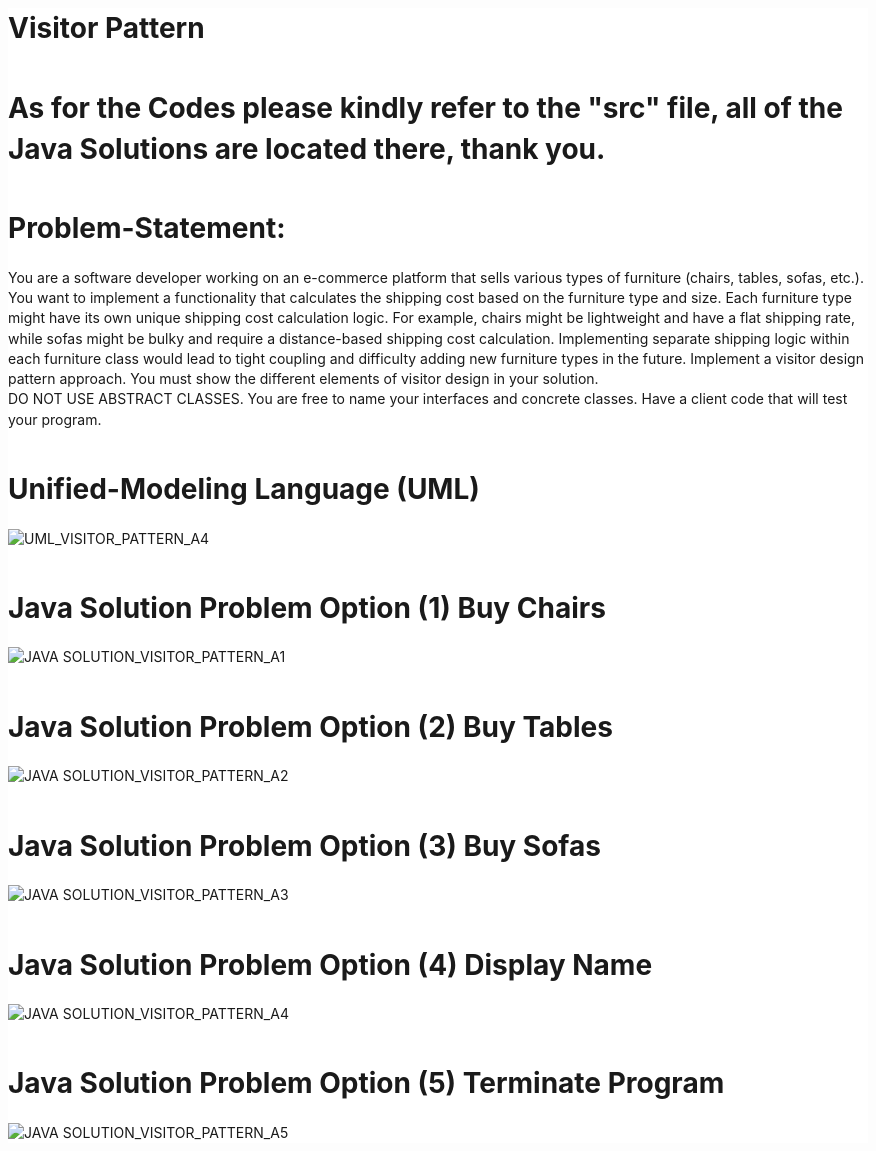 # Visitor Pattern 
# As for the Codes please kindly refer to the "src" file, all of the Java Solutions are located there, thank you.

# Problem-Statement:

You are a software developer working on an e-commerce platform that sells various types of furniture (chairs, tables, sofas, etc.). 
You want to implement a functionality that calculates the shipping cost based on the furniture type and size. Each furniture type might have its own unique shipping cost calculation logic. 
For example, chairs might be lightweight and have a flat shipping rate, while sofas might be bulky and require a distance-based shipping cost calculation. Implementing separate shipping logic within each 
furniture class would lead to tight coupling and difficulty adding new furniture types in the future. Implement a visitor design pattern approach. You must show the different elements of visitor design in your solution.  
DO NOT USE ABSTRACT CLASSES. You are free to name your interfaces and concrete classes. Have a client code that will test your program.


# Unified-Modeling Language (UML)
<img width="1490" alt="UML_VISITOR_PATTERN_A4" src="https://github.com/VinceTedChua/visitorPattern2/assets/142372312/4adea872-c1b7-4712-b84e-69ad6f71142b">



# Java Solution Problem Option (1) Buy Chairs
<img width="1774" alt="JAVA SOLUTION_VISITOR_PATTERN_A1" src="https://github.com/VinceTedChua/visitorPattern2/assets/142372312/86fc5200-fbe0-4be3-8fc6-ebcf8a9259df">

# Java Solution Problem Option (2) Buy Tables
<img width="1786" alt="JAVA SOLUTION_VISITOR_PATTERN_A2" src="https://github.com/VinceTedChua/visitorPattern2/assets/142372312/7f06fe96-08b7-4261-aab6-6888ffb6f995">

# Java Solution Problem Option (3) Buy Sofas
<img width="891" alt="JAVA SOLUTION_VISITOR_PATTERN_A3" src="https://github.com/VinceTedChua/visitorPattern2/assets/142372312/fa0c4a89-c62f-4eff-9189-4e18286961ce">

# Java Solution Problem Option (4) Display Name
<img width="906" alt="JAVA SOLUTION_VISITOR_PATTERN_A4" src="https://github.com/VinceTedChua/visitorPattern2/assets/142372312/a844e279-58ba-43a4-9a2b-ed9910fa26c1">

# Java Solution Problem Option (5) Terminate Program
<img width="1781" alt="JAVA SOLUTION_VISITOR_PATTERN_A5" src="https://github.com/VinceTedChua/visitorPattern2/assets/142372312/4596c0da-6af5-4afa-8523-7ae2c90348ab">
